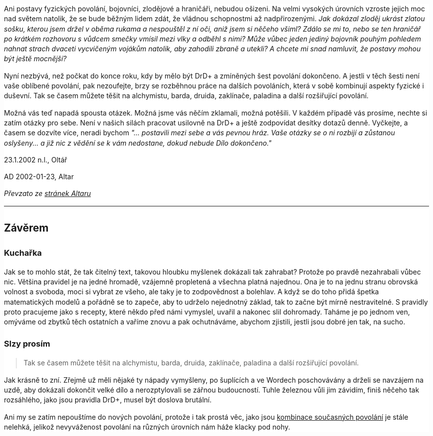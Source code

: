 Ani postavy fyzických povolání, bojovníci, zlodějové a hraničáři, nebudou ošizeni. Na velmi vysokých úrovních vzroste jejich moc nad světem natolik, že se bude běžným lidem zdát, že vládnou schopnostmi až nadpřirozenými.
*Jak dokázal zloděj ukrást zlatou sošku, kterou jsem držel v oběma rukama a nespouštěl z ní oči, aniž jsem si něčeho všiml? Zdálo se mi to, nebo se ten hraničář po krátkém rozhovoru s vůdcem smečky vmísil mezi vlky a odběhl s nimi? Může vůbec jeden jediný bojovník pouhým pohledem nahnat strach dvaceti vycvičeným vojákům natolik, aby zahodili zbraně a utekli? A chcete mi snad namluvit, že postavy mohou být ještě mocnější?*

Nyní nezbývá, než počkat do konce roku, kdy by mělo být DrD+ a zmíněných šest povolání dokončeno. A jestli v těch šesti není vaše oblíbené povolání, pak nezoufejte, brzy se rozběhnou práce na dalších povoláních, která v sobě kombinují aspekty fyzické i duševní. Tak se časem můžete těšit na alchymistu, barda, druida, zaklínače, paladina a další rozšiřující povolání.

Možná vás teď napadá spousta otázek. Možná jsme vás něčím zklamali, možná potěšili. V každém případě vás prosíme, nechte si zatím otázky pro sebe. Není v našich silách pracovat usilovně na DrD+ a ještě zodpovídat desítky dotazů denně. Vyčkejte, a časem se dozvíte více, neradi bychom *"... postavili mezi sebe a vás pevnou hráz. Vaše otázky se o ni rozbijí a zůstanou oslyšeny... a již nic z vědění se k vám nedostane, dokud nebude Dílo dokončeno."*

23.1.2002 n.l., Oltář

AD 2002-01-23, Altar

*Převzato ze [stránek Altaru](https://www.altar.cz/drdplus/patnactka.html)*

---

## Závěrem

### Kuchařka

Jak se to mohlo stát, že tak čitelný text, takovou hloubku myšlenek dokázali tak zahrabat? Protože po pravdě nezahrabali vůbec nic. Většina pravidel je na jedné hromadě, vzájemně propletená a všechna platná najednou. Ona je to na jednu stranu obrovská volnost a svoboda, moci si vybrat ze všeho, ale taky je to zodpovědnost a bolehlav. A když se do toho přidá špetka matematických modelů a pořádně se to zapeče, aby to udrželo nejednotný základ, tak to začne být mírně nestravitelné.
S pravidly proto pracujeme jako s recepty, které někdo před námi vymyslel, uvařil a nakonec slil dohromady. Taháme je po jednom ven, omýváme od zbytků těch ostatních a vaříme znovu a pak ochutnáváme, abychom zjistili, jestli jsou dobré jen tak, na sucho.

### Slzy prosím

> Tak se časem můžete těšit na alchymistu, barda, druida, zaklínače, paladina a další rozšiřující povolání.

Jak krásně to zní. Zřejmě už měli nějaké ty nápady vymyšleny, po šuplících a ve Wordech poschovávány a drželi se navzájem na uzdě, aby dokázali dokončit velké dílo a nerozptylovali se zářnou budoucností.
Tuhle železnou vůli jim závidím, finiš něčeho tak rozsáhlého, jako jsou pravidla DrD+, musel být doslova brutální.

Ani my se zatím nepouštíme do nových povolání, protože i tak prostá věc, jako jsou [kombinace současných povolání](2018-10-12-kombinace_povolani.md) je stále nelehká, jelikož nevyváženost povolání na různých úrovních nám háže klacky pod nohy.
